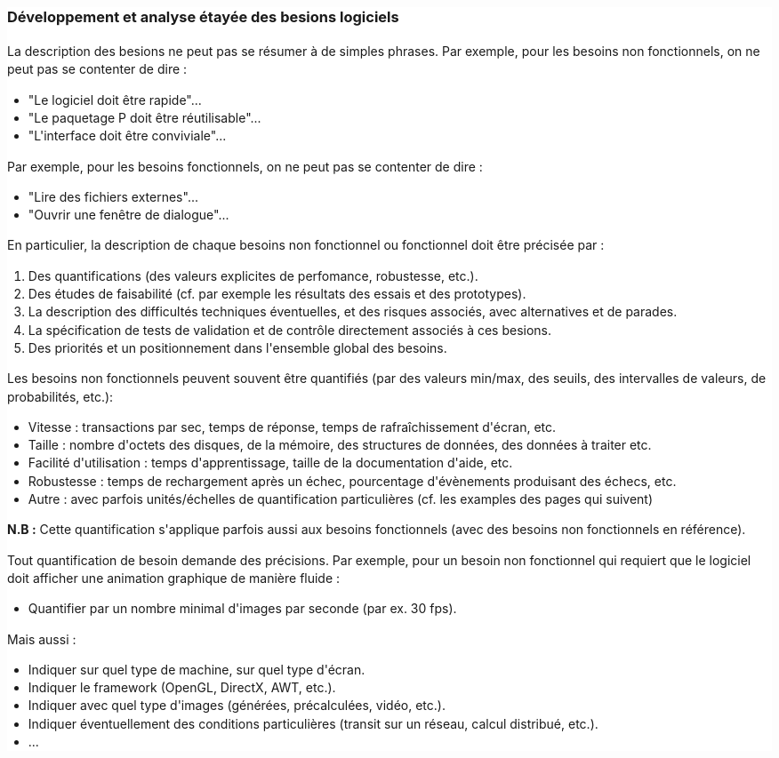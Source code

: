 

### Développement et analyse étayée des besions logiciels

La description des besions ne peut pas se résumer à de simples phrases. Par exemple, pour les besoins non fonctionnels, on ne peut pas se contenter de dire :

* "Le logiciel doit être rapide"...
* "Le paquetage P doit être réutilisable"...
* "L'interface doit être conviviale"...

Par exemple, pour les besoins fonctionnels, on ne peut pas se contenter de dire :

* "Lire des fichiers externes"...
* "Ouvrir une fenêtre de dialogue"...

En particulier, la description de chaque besoins non fonctionnel ou fonctionnel doit être précisée par :

1. Des quantifications (des valeurs explicites de perfomance, robustesse, etc.).
2. Des études de faisabilité (cf. par exemple les résultats des essais et des prototypes).
3. La description des difficultés techniques éventuelles, et des risques associés, avec alternatives et de parades.
4. La spécification de tests de validation et de contrôle directement associés à ces besions.
5. Des priorités et un positionnement dans l'ensemble global des besoins.



Les besoins non fonctionnels peuvent souvent être quantifiés (par des valeurs min/max, des seuils, des intervalles de valeurs, de probabilités, etc.):

* Vitesse : transactions par sec, temps de réponse, temps de rafraîchissement d'écran, etc.
* Taille : nombre d'octets des disques, de la mémoire, des structures de données, des données à traiter etc.
* Facilité d'utilisation : temps d'apprentissage, taille de la documentation d'aide, etc.
* Robustesse : temps de rechargement après un échec, pourcentage d'évènements produisant des échecs, etc.
* Autre : avec parfois unités/échelles de quantification particulières (cf. les examples des pages qui suivent)

**N.B :** Cette quantification s'applique parfois aussi aux besoins fonctionnels (avec des besoins non fonctionnels en référence).

Tout quantification de besoin demande des précisions. Par exemple, pour un besoin non fonctionnel qui requiert que le logiciel doit afficher une animation graphique de manière fluide : 

* Quantifier par un nombre minimal d'images par seconde (par ex. 30 fps).

Mais aussi :

* Indiquer sur quel type de machine, sur quel type d'écran.
* Indiquer le framework (OpenGL, DirectX, AWT, etc.).
* Indiquer avec quel type d'images (générées, précalculées, vidéo, etc.).
* Indiquer éventuellement des conditions particulières (transit sur un réseau, calcul distribué, etc.).
* ...


